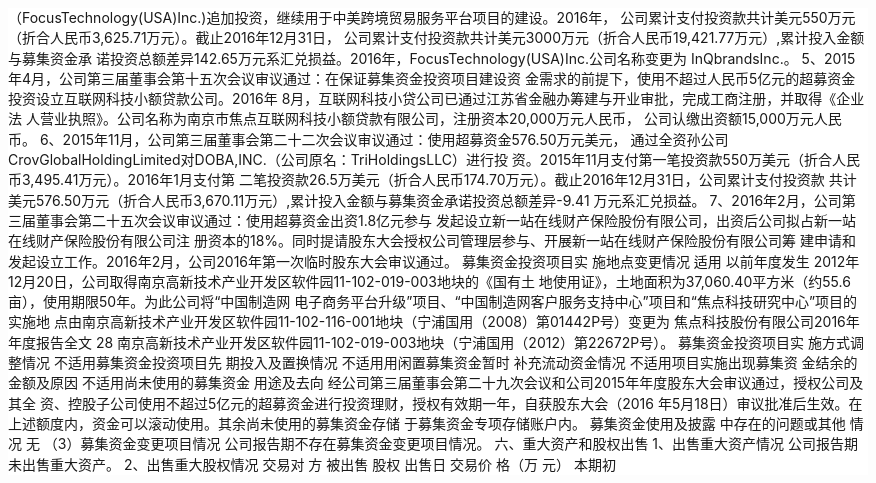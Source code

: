 （FocusTechnology(USA)Inc.)追加投资，继续用于中美跨境贸易服务平台项目的建设。2016年，
公司累计支付投资款共计美元550万元（折合人民币3,625.71万元）。截止2016年12月31日，
公司累计支付投资款共计美元3000万元（折合人民币19,421.77万元）,累计投入金额与募集资金承
诺投资总额差异142.65万元系汇兑损益。2016年，FocusTechnology(USA)Inc.公司名称变更为
InQbrandsInc.。
5、2015年4月，公司第三届董事会第十五次会议审议通过：在保证募集资金投资项目建设资
金需求的前提下，使用不超过人民币5亿元的超募资金投资设立互联网科技小额贷款公司。2016年
8月，互联网科技小贷公司已通过江苏省金融办筹建与开业审批，完成工商注册，并取得《企业法
人营业执照》。公司名称为南京市焦点互联网科技小额贷款有限公司，注册资本20,000万元人民币，
公司认缴出资额15,000万元人民币。
6、2015年11月，公司第三届董事会第二十二次会议审议通过：使用超募资金576.50万元美元，
通过全资孙公司CrovGlobalHoldingLimited对DOBA,INC.（公司原名：TriHoldingsLLC）进行投
资。2015年11月支付第一笔投资款550万美元（折合人民币3,495.41万元）。2016年1月支付第
二笔投资款26.5万美元（折合人民币174.70万元）。截止2016年12月31日，公司累计支付投资款
共计美元576.50万元（折合人民币3,670.11万元）,累计投入金额与募集资金承诺投资总额差异-9.41
万元系汇兑损益。
7、2016年2月，公司第三届董事会第二十五次会议审议通过：使用超募资金出资1.8亿元参与
发起设立新一站在线财产保险股份有限公司，出资后公司拟占新一站在线财产保险股份有限公司注
册资本的18%。同时提请股东大会授权公司管理层参与、开展新一站在线财产保险股份有限公司筹
建申请和发起设立工作。2016年2月，公司2016年第一次临时股东大会审议通过。
募集资金投资项目实
施地点变更情况
适用
以前年度发生
2012年12月20日，公司取得南京高新技术产业开发区软件园11-102-019-003地块的《国有土
地使用证》，土地面积为37,060.40平方米（约55.6亩），使用期限50年。为此公司将“中国制造网
电子商务平台升级”项目、“中国制造网客户服务支持中心”项目和“焦点科技研究中心”项目的实施地
点由南京高新技术产业开发区软件园11-102-116-001地块（宁浦国用（2008）第01442P号）变更为
焦点科技股份有限公司2016年年度报告全文
28
南京高新技术产业开发区软件园11-102-019-003地块（宁浦国用（2012）第22672P号）。
募集资金投资项目实
施方式调整情况
不适用募集资金投资项目先
期投入及置换情况
不适用用闲置募集资金暂时
补充流动资金情况
不适用项目实施出现募集资
金结余的金额及原因
不适用尚未使用的募集资金
用途及去向
经公司第三届董事会第二十九次会议和公司2015年年度股东大会审议通过，授权公司及其全
资、控股子公司使用不超过5亿元的超募资金进行投资理财，授权有效期一年，自获股东大会（2016
年5月18日）审议批准后生效。在上述额度内，资金可以滚动使用。其余尚未使用的募集资金存储
于募集资金专项存储账户内。
募集资金使用及披露
中存在的问题或其他
情况
无
（3）募集资金变更项目情况
公司报告期不存在募集资金变更项目情况。
六、重大资产和股权出售
1、出售重大资产情况
公司报告期未出售重大资产。
2、出售重大股权情况
交易对
方
被出售
股权
出售日
交易价
格（万
元）
本期初